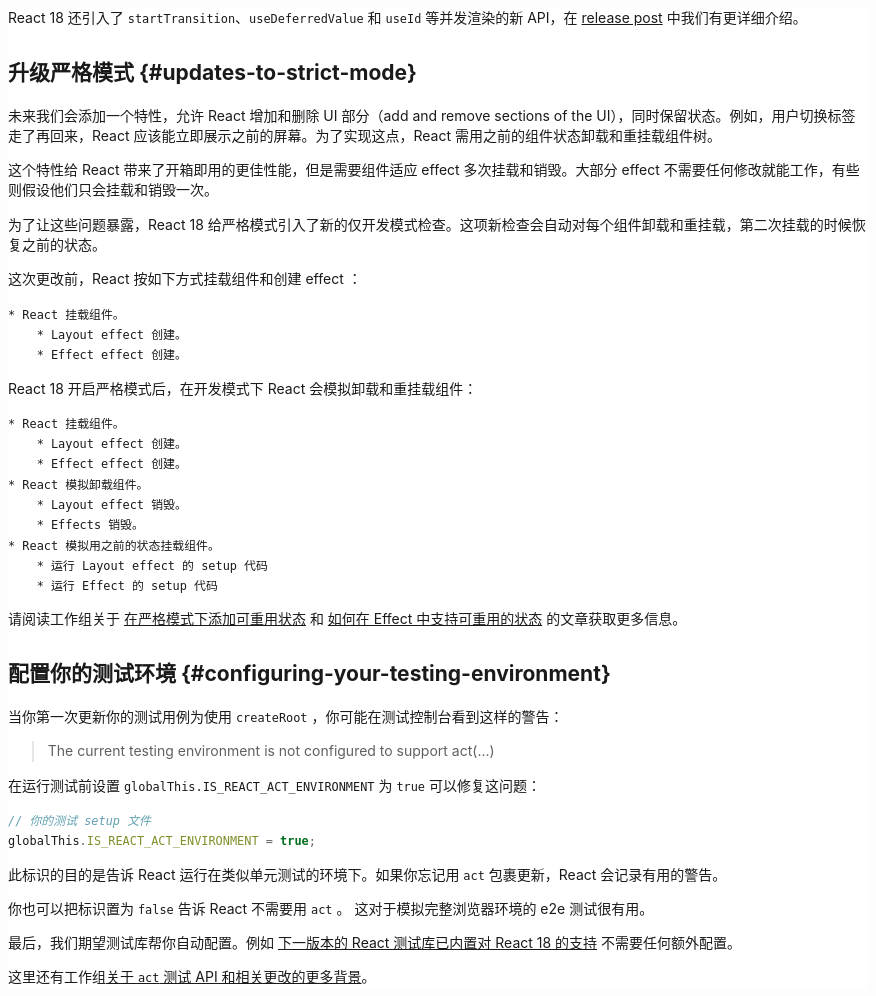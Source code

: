 React 18 还引入了 `startTransition`、`useDeferredValue` 和 `useId` 等并发渲染的新 API，在 [release post](/blog/2022/03/29/react-v18.html) 中我们有更详细介绍。

## 升级严格模式 {#updates-to-strict-mode}

未来我们会添加一个特性，允许 React 增加和删除 UI 部分（add and remove sections of the UI），同时保留状态。例如，用户切换标签走了再回来，React 应该能立即展示之前的屏幕。为了实现这点，React 需用之前的组件状态卸载和重挂载组件树。

这个特性给 React 带来了开箱即用的更佳性能，但是需要组件适应 effect 多次挂载和销毁。大部分 effect 不需要任何修改就能工作，有些则假设他们只会挂载和销毁一次。

为了让这些问题暴露，React 18 给严格模式引入了新的仅开发模式检查。这项新检查会自动对每个组件卸载和重挂载，第二次挂载的时候恢复之前的状态。

这次更改前，React 按如下方式挂载组件和创建 effect ：

```
* React 挂载组件。
    * Layout effect 创建。
    * Effect effect 创建。
```

React 18 开启严格模式后，在开发模式下 React 会模拟卸载和重挂载组件：

```
* React 挂载组件。
    * Layout effect 创建。
    * Effect effect 创建。
* React 模拟卸载组件。
    * Layout effect 销毁。
    * Effects 销毁。
* React 模拟用之前的状态挂载组件。
    * 运行 Layout effect 的 setup 代码
    * 运行 Effect 的 setup 代码
```

请阅读工作组关于 [在严格模式下添加可重用状态](https://github.com/reactwg/react-18/discussions/19) 和 [如何在 Effect 中支持可重用的状态](https://github.com/reactwg/react-18/discussions/18) 的文章获取更多信息。

## 配置你的测试环境 {#configuring-your-testing-environment}

当你第一次更新你的测试用例为使用 `createRoot` ，你可能在测试控制台看到这样的警告：

> The current testing environment is not configured to support act(...)

在运行测试前设置 `globalThis.IS_REACT_ACT_ENVIRONMENT` 为 `true` 可以修复这问题：

```js
// 你的测试 setup 文件
globalThis.IS_REACT_ACT_ENVIRONMENT = true;
```

此标识的目的是告诉 React 运行在类似单元测试的环境下。如果你忘记用 `act` 包裹更新，React 会记录有用的警告。

你也可以把标识置为 `false` 告诉 React 不需要用 `act` 。 这对于模拟完整浏览器环境的 e2e 测试很有用。

最后，我们期望测试库帮你自动配置。例如 [下一版本的 React 测试库已内置对 React 18 的支持](https://github.com/testing-library/react-testing-library/issues/509#issuecomment-917989936) 不需要任何额外配置。

这里还有工作组[关于 `act` 测试 API 和相关更改的更多背景](https://github.com/reactwg/react-18/discussions/102)。
